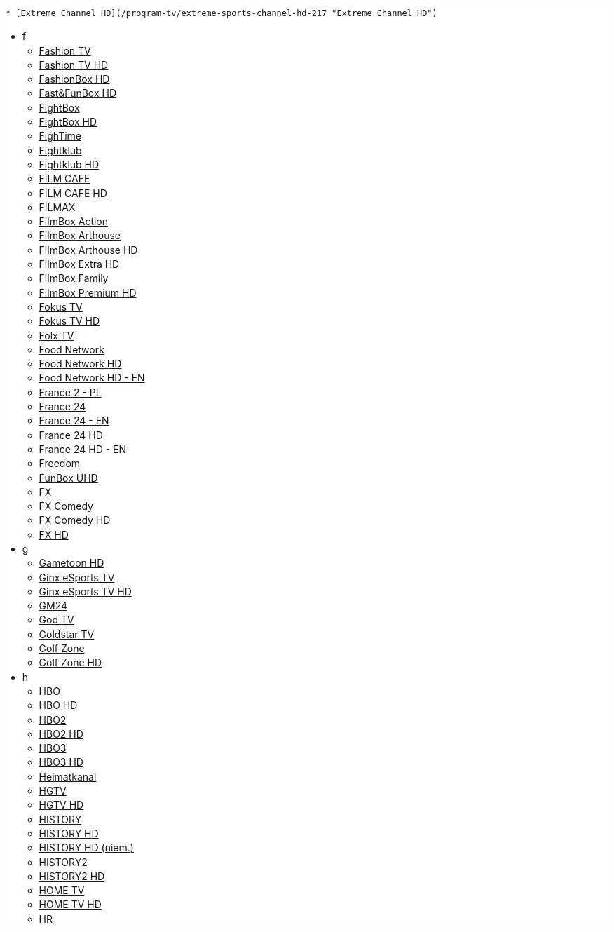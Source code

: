     * [Extreme Channel HD](/program-tv/extreme-sports-channel-hd-217 "Extreme Channel HD")
  * f
    * [Fashion TV](/program-tv/fashion-tv-233 "Fashion TV")
    * [Fashion TV HD](/program-tv/fashion-tv-hd-125 "Fashion TV HD")
    * [FashionBox HD](/program-tv/fashionbox-hd-171 "FashionBox HD")
    * [Fast&FunBox HD](/program-tv/fast-funbox-hd-104 "Fast&FunBox HD")
    * [FightBox](/program-tv/fightbox-436 "FightBox")
    * [FightBox HD](/program-tv/fightbox-hd-453 "FightBox HD")
    * [FighTime](/program-tv/fighttime "FighTime")
    * [Fightklub](/program-tv/fightklub-78 "Fightklub")
    * [Fightklub HD](/program-tv/fightklub-hd-168 "Fightklub HD")
    * [FILM CAFE](/program-tv/cbs-europa-317 "FILM CAFE")
    * [FILM CAFE HD](/program-tv/cbs-europa-hd-309 "FILM CAFE HD")
    * [FILMAX](/program-tv/filmax "FILMAX")
    * [FilmBox Action](/program-tv/filmbox-action-451 "FilmBox Action")
    * [FilmBox Arthouse](/program-tv/filmbox-arthouse-183 "FilmBox Arthouse")
    * [FilmBox Arthouse HD](/program-tv/filmbox-arthouse-hd-190 "FilmBox Arthouse HD")
    * [FilmBox Extra HD](/program-tv/filmbox-extra-hd-86 "FilmBox Extra HD")
    * [FilmBox Family](/program-tv/filmbox-family-103 "FilmBox Family")
    * [FilmBox Premium HD](/program-tv/filmbox-premium-85 "FilmBox Premium HD")
    * [Fokus TV](/program-tv/fokus-tv-46 "Fokus TV")
    * [Fokus TV HD](/program-tv/fokus-tv-hd-47 "Fokus TV HD")
    * [Folx TV](/program-tv/folx-tv-206 "Folx TV")
    * [Food Network](/program-tv/polsat-food-157 "Food Network")
    * [Food Network HD](/program-tv/polsat-food-network-hd-209 "Food Network HD")
    * [Food Network HD - EN](/program-tv/food-network-hd-240 "Food Network HD - EN")
    * [France 2 - PL](/program-tv/france-2-pl-329 "France 2 - PL")
    * [France 24](/program-tv/france-24-491 "France 24")
    * [France 24 - EN](/program-tv/france-24-en-70 "France 24 - EN")
    * [France 24 HD](/program-tv/france-24-hd-632 "France 24 HD")
    * [France 24 HD - EN](/program-tv/france-24-en-hd-657 "France 24 HD - EN")
    * [Freedom](/program-tv/uatv-549 "Freedom")
    * [FunBox UHD](/program-tv/funbox-4k-605 "FunBox UHD")
    * [FX](/program-tv/fox-127 "FX")
    * [FX Comedy](/program-tv/fox-comedy-75 "FX Comedy")
    * [FX Comedy HD](/program-tv/fox-comedy-hd-405 "FX Comedy HD")
    * [FX HD](/program-tv/fox-hd-128 "FX HD")
  * g
    * [Gametoon HD](/program-tv/gametoon-hd-602 "Gametoon HD")
    * [Ginx eSports TV](/program-tv/ginx-tv-503 "Ginx eSports TV")
    * [Ginx eSports TV HD](/program-tv/ginx-tv-hd-504 "Ginx eSports TV HD")
    * [GM24](/program-tv/hse-24-457 "GM24")
    * [God TV](/program-tv/god-tv-683 "God TV")
    * [Goldstar TV](/program-tv/goldstar-tv-371 "Goldstar TV")
    * [Golf Zone](/program-tv/golf-channel-553 "Golf Zone")
    * [Golf Zone HD](/program-tv/golf-channel-hd-554 "Golf Zone HD")
  * h
    * [HBO](/program-tv/hbo-23 "HBO")
    * [HBO HD](/program-tv/hbo-hd-26 "HBO HD")
    * [HBO2](/program-tv/hbo2-24 "HBO2")
    * [HBO2 HD](/program-tv/hbo2-hd-27 "HBO2 HD")
    * [HBO3](/program-tv/hbo-3-25 "HBO3")
    * [HBO3 HD](/program-tv/hbo-3-hd-28 "HBO3 HD")
    * [Heimatkanal](/program-tv/heimatkanal-372 "Heimatkanal")
    * [HGTV](/program-tv/tvn-meteo-active-79 "HGTV")
    * [HGTV HD](/program-tv/hgtv-hd-558 "HGTV HD")
    * [HISTORY](/program-tv/history-91 "HISTORY")
    * [HISTORY HD](/program-tv/history-hd-92 "HISTORY HD")
    * [HISTORY HD (niem.)](/program-tv/history-hd-niem-458 "HISTORY HD \(niem.\)")
    * [HISTORY2](/program-tv/h2-203 "HISTORY2")
    * [HISTORY2 HD](/program-tv/h2-hd-205 "HISTORY2 HD")
    * [HOME TV](/program-tv/tvr-132 "HOME TV")
    * [HOME TV HD](/program-tv/tvr-hd-170 "HOME TV HD")
    * [HR](/program-tv/hr-374 "HR")